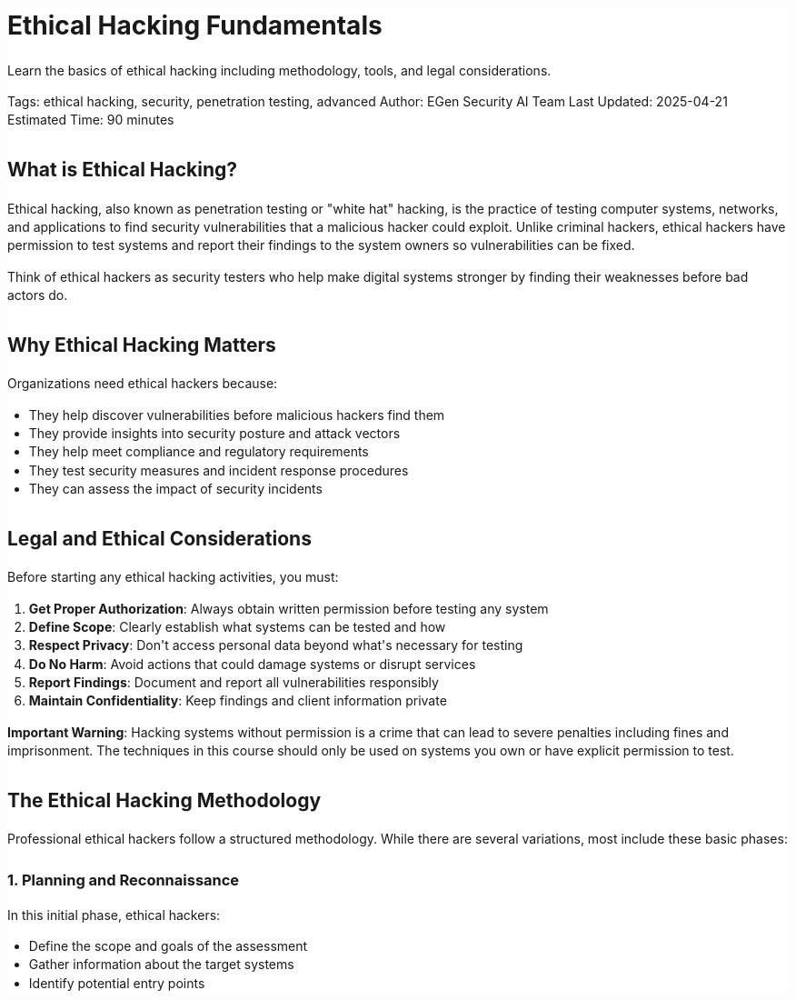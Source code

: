 # Ethical Hacking Fundamentals

Learn the basics of ethical hacking including methodology, tools, and legal considerations.

Tags: ethical hacking, security, penetration testing, advanced
Author: EGen Security AI Team
Last Updated: 2025-04-21
Estimated Time: 90 minutes

## What is Ethical Hacking?

Ethical hacking, also known as penetration testing or "white hat" hacking, is the practice of testing computer systems, networks, and applications to find security vulnerabilities that a malicious hacker could exploit. Unlike criminal hackers, ethical hackers have permission to test systems and report their findings to the system owners so vulnerabilities can be fixed.

Think of ethical hackers as security testers who help make digital systems stronger by finding their weaknesses before bad actors do.

## Why Ethical Hacking Matters

Organizations need ethical hackers because:

- They help discover vulnerabilities before malicious hackers find them
- They provide insights into security posture and attack vectors
- They help meet compliance and regulatory requirements
- They test security measures and incident response procedures
- They can assess the impact of security incidents

## Legal and Ethical Considerations

Before starting any ethical hacking activities, you must:

1. **Get Proper Authorization**: Always obtain written permission before testing any system
2. **Define Scope**: Clearly establish what systems can be tested and how
3. **Respect Privacy**: Don't access personal data beyond what's necessary for testing
4. **Do No Harm**: Avoid actions that could damage systems or disrupt services
5. **Report Findings**: Document and report all vulnerabilities responsibly
6. **Maintain Confidentiality**: Keep findings and client information private

**Important Warning**: Hacking systems without permission is a crime that can lead to severe penalties including fines and imprisonment. The techniques in this course should only be used on systems you own or have explicit permission to test.

## The Ethical Hacking Methodology

Professional ethical hackers follow a structured methodology. While there are several variations, most include these basic phases:

### 1. Planning and Reconnaissance

In this initial phase, ethical hackers:
- Define the scope and goals of the assessment
- Gather information about the target systems
- Identify potential entry points
